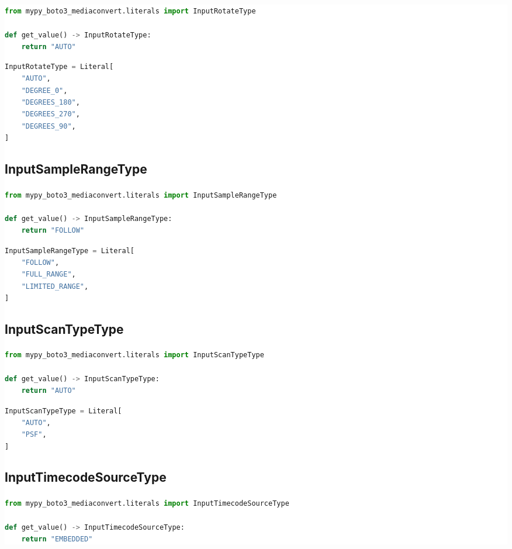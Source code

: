 ```python title="Usage Example"
from mypy_boto3_mediaconvert.literals import InputRotateType

def get_value() -> InputRotateType:
    return "AUTO"
```

```python title="Definition"
InputRotateType = Literal[
    "AUTO",
    "DEGREE_0",
    "DEGREES_180",
    "DEGREES_270",
    "DEGREES_90",
]
```
## InputSampleRangeType

```python title="Usage Example"
from mypy_boto3_mediaconvert.literals import InputSampleRangeType

def get_value() -> InputSampleRangeType:
    return "FOLLOW"
```

```python title="Definition"
InputSampleRangeType = Literal[
    "FOLLOW",
    "FULL_RANGE",
    "LIMITED_RANGE",
]
```
## InputScanTypeType

```python title="Usage Example"
from mypy_boto3_mediaconvert.literals import InputScanTypeType

def get_value() -> InputScanTypeType:
    return "AUTO"
```

```python title="Definition"
InputScanTypeType = Literal[
    "AUTO",
    "PSF",
]
```
## InputTimecodeSourceType

```python title="Usage Example"
from mypy_boto3_mediaconvert.literals import InputTimecodeSourceType

def get_value() -> InputTimecodeSourceType:
    return "EMBEDDED"
```
